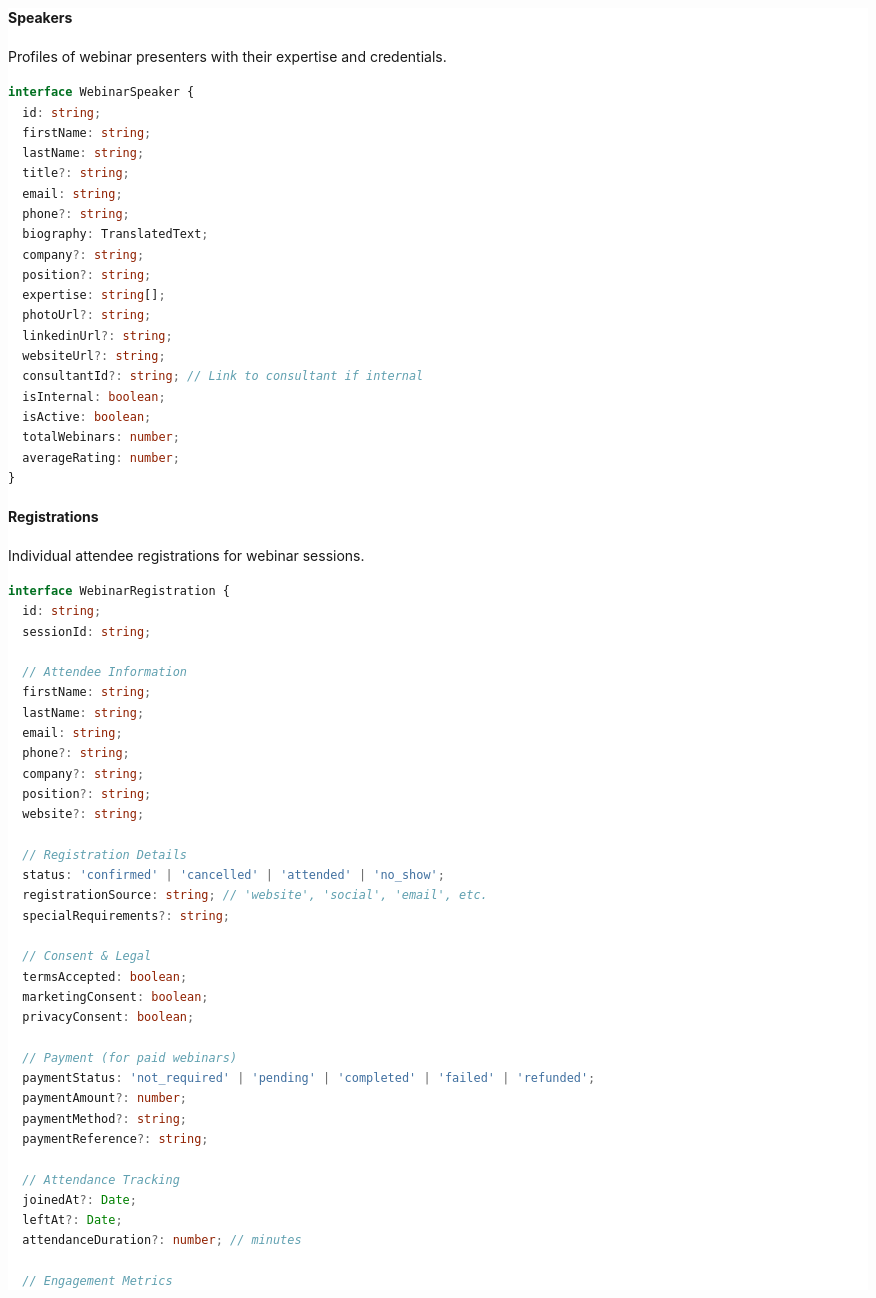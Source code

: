 #### Speakers
Profiles of webinar presenters with their expertise and credentials.

```typescript
interface WebinarSpeaker {
  id: string;
  firstName: string;
  lastName: string;
  title?: string;
  email: string;
  phone?: string;
  biography: TranslatedText;
  company?: string;
  position?: string;
  expertise: string[];
  photoUrl?: string;
  linkedinUrl?: string;
  websiteUrl?: string;
  consultantId?: string; // Link to consultant if internal
  isInternal: boolean;
  isActive: boolean;
  totalWebinars: number;
  averageRating: number;
}
```

#### Registrations
Individual attendee registrations for webinar sessions.

```typescript
interface WebinarRegistration {
  id: string;
  sessionId: string;
  
  // Attendee Information
  firstName: string;
  lastName: string;
  email: string;
  phone?: string;
  company?: string;
  position?: string;
  website?: string;
  
  // Registration Details
  status: 'confirmed' | 'cancelled' | 'attended' | 'no_show';
  registrationSource: string; // 'website', 'social', 'email', etc.
  specialRequirements?: string;
  
  // Consent & Legal
  termsAccepted: boolean;
  marketingConsent: boolean;
  privacyConsent: boolean;
  
  // Payment (for paid webinars)
  paymentStatus: 'not_required' | 'pending' | 'completed' | 'failed' | 'refunded';
  paymentAmount?: number;
  paymentMethod?: string;
  paymentReference?: string;
  
  // Attendance Tracking
  joinedAt?: Date;
  leftAt?: Date;
  attendanceDuration?: number; // minutes
  
  // Engagement Metrics
```